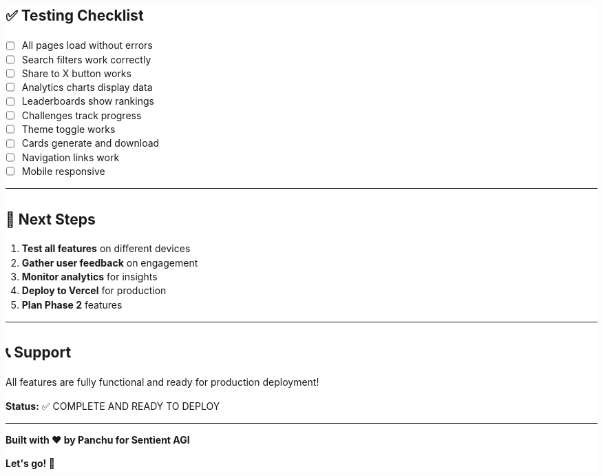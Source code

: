 
## ✅ Testing Checklist

- [ ] All pages load without errors
- [ ] Search filters work correctly
- [ ] Share to X button works
- [ ] Analytics charts display data
- [ ] Leaderboards show rankings
- [ ] Challenges track progress
- [ ] Theme toggle works
- [ ] Cards generate and download
- [ ] Navigation links work
- [ ] Mobile responsive

---

## 🎉 Next Steps

1. **Test all features** on different devices
2. **Gather user feedback** on engagement
3. **Monitor analytics** for insights
4. **Deploy to Vercel** for production
5. **Plan Phase 2** features

---

## 📞 Support

All features are fully functional and ready for production deployment!

**Status:** ✅ COMPLETE AND READY TO DEPLOY

---

**Built with ❤️ by Panchu for Sentient AGI**

**Let's go! 🚀**

